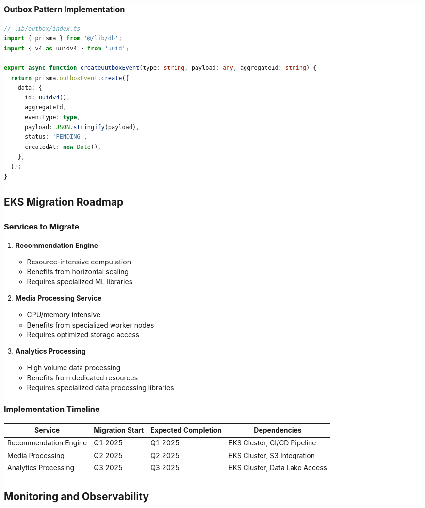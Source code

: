 ### Outbox Pattern Implementation

```typescript
// lib/outbox/index.ts
import { prisma } from '@/lib/db';
import { v4 as uuidv4 } from 'uuid';

export async function createOutboxEvent(type: string, payload: any, aggregateId: string) {
  return prisma.outboxEvent.create({
    data: {
      id: uuidv4(),
      aggregateId,
      eventType: type,
      payload: JSON.stringify(payload),
      status: 'PENDING',
      createdAt: new Date(),
    },
  });
}
```

## EKS Migration Roadmap

### Services to Migrate

1. **Recommendation Engine**

   - Resource-intensive computation
   - Benefits from horizontal scaling
   - Requires specialized ML libraries

2. **Media Processing Service**

   - CPU/memory intensive
   - Benefits from specialized worker nodes
   - Requires optimized storage access

3. **Analytics Processing**
   - High volume data processing
   - Benefits from dedicated resources
   - Requires specialized data processing libraries

### Implementation Timeline

| Service               | Migration Start | Expected Completion | Dependencies                  |
| --------------------- | --------------- | ------------------- | ----------------------------- |
| Recommendation Engine | Q1 2025         | Q1 2025             | EKS Cluster, CI/CD Pipeline   |
| Media Processing      | Q2 2025         | Q2 2025             | EKS Cluster, S3 Integration   |
| Analytics Processing  | Q3 2025         | Q3 2025             | EKS Cluster, Data Lake Access |

## Monitoring and Observability
